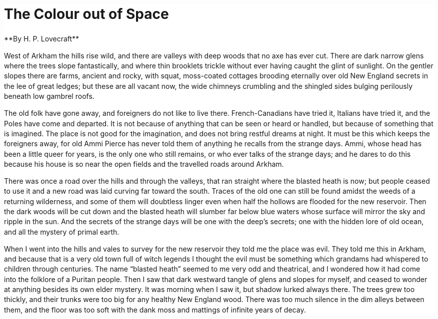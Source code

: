 # The Colour out of Space

<span class="center">
**By H. P. Lovecraft**
</span>

West of Arkham the hills rise wild, and there are valleys with deep
woods that no axe has ever cut. There are dark narrow glens where the
trees slope fantastically, and where thin brooklets trickle without ever
having caught the glint of sunlight. On the gentler slopes there are
farms, ancient and rocky, with squat, moss-coated cottages brooding
eternally over old New England secrets in the lee of great ledges; but
these are all vacant now, the wide chimneys crumbling and the shingled
sides bulging perilously beneath low gambrel roofs.

The old folk have gone away, and foreigners
do not like to live there. French-Canadians have tried it, Italians have
tried it, and the Poles have come and departed. It is not because of
anything that can be seen or heard or handled, but because of something
that is imagined. The place is not good for the imagination, and does
not bring restful dreams at night. It must be this which keeps the
foreigners away, for old Ammi Pierce has never told them of anything he
recalls from the strange days. Ammi, whose head has been a little queer
for years, is the only one who still remains, or who ever talks of the
strange days; and he dares to do this because his house is so near the
open fields and the travelled roads around Arkham.

There was once a road over the hills and
through the valleys, that ran straight where the blasted heath is now;
but people ceased to use it and a new road was laid curving far toward
the south. Traces of the old one can still be found amidst the weeds of
a returning wilderness, and some of them will doubtless linger even when
half the hollows are flooded for the new reservoir. Then the dark woods
will be cut down and the blasted heath will slumber far below blue
waters whose surface will mirror the sky and ripple in the sun. And the
secrets of the strange days will be one with the deep’s secrets; one
with the hidden lore of old ocean, and all the mystery of primal earth.

When I went into the hills and vales to
survey for the new reservoir they told me the place was evil. They told
me this in Arkham, and because that is a very old town full of witch
legends I thought the evil must be something which grandams had
whispered to children through centuries. The name “blasted heath” seemed
to me very odd and theatrical, and I wondered how it had come into the
folklore of a Puritan people. Then I saw that dark westward tangle of
glens and slopes for myself, and ceased to wonder at anything besides
its own elder mystery. It was morning when I saw it, but shadow lurked
always there. The trees grew too thickly, and their trunks were too big
for any healthy New England wood. There was too much silence in the dim
alleys between them, and the floor was too soft with the dank moss and
mattings of infinite years of decay.
